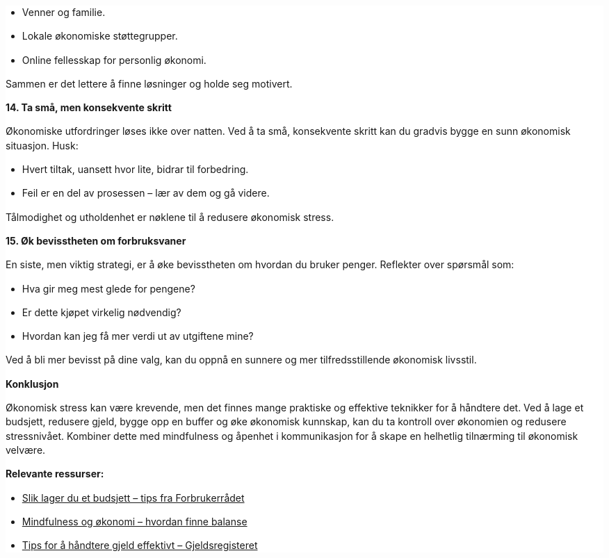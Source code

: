 - Venner og familie.

- Lokale økonomiske støttegrupper.

- Online fellesskap for personlig økonomi.

Sammen er det lettere å finne løsninger og holde seg motivert.

**14. Ta små, men konsekvente skritt**

Økonomiske utfordringer løses ikke over natten. Ved å ta små, konsekvente skritt kan du gradvis bygge en sunn økonomisk situasjon. Husk:

- Hvert tiltak, uansett hvor lite, bidrar til forbedring.

- Feil er en del av prosessen – lær av dem og gå videre.

Tålmodighet og utholdenhet er nøklene til å redusere økonomisk stress.

**15. Øk bevisstheten om forbruksvaner**

En siste, men viktig strategi, er å øke bevisstheten om hvordan du bruker penger. Reflekter over spørsmål som:

- Hva gir meg mest glede for pengene?

- Er dette kjøpet virkelig nødvendig?

- Hvordan kan jeg få mer verdi ut av utgiftene mine?

Ved å bli mer bevisst på dine valg, kan du oppnå en sunnere og mer tilfredsstillende økonomisk livsstil.

**Konklusjon**

Økonomisk stress kan være krevende, men det finnes mange praktiske og effektive teknikker for å håndtere det. Ved å lage et budsjett, redusere gjeld, bygge opp en buffer og øke økonomisk kunnskap, kan du ta kontroll over økonomien og redusere stressnivået. Kombiner dette med mindfulness og åpenhet i kommunikasjon for å skape en helhetlig tilnærming til økonomisk velvære.

**Relevante ressurser:**

- [Slik lager du et budsjett – tips fra Forbrukerrådet](https://www.forbrukerradet.no)

- [Mindfulness og økonomi – hvordan finne balanse](https://www.psykologforeningen.no)

- [Tips for å håndtere gjeld effektivt – Gjeldsregisteret](https://www.gjeldsregisteret.no)